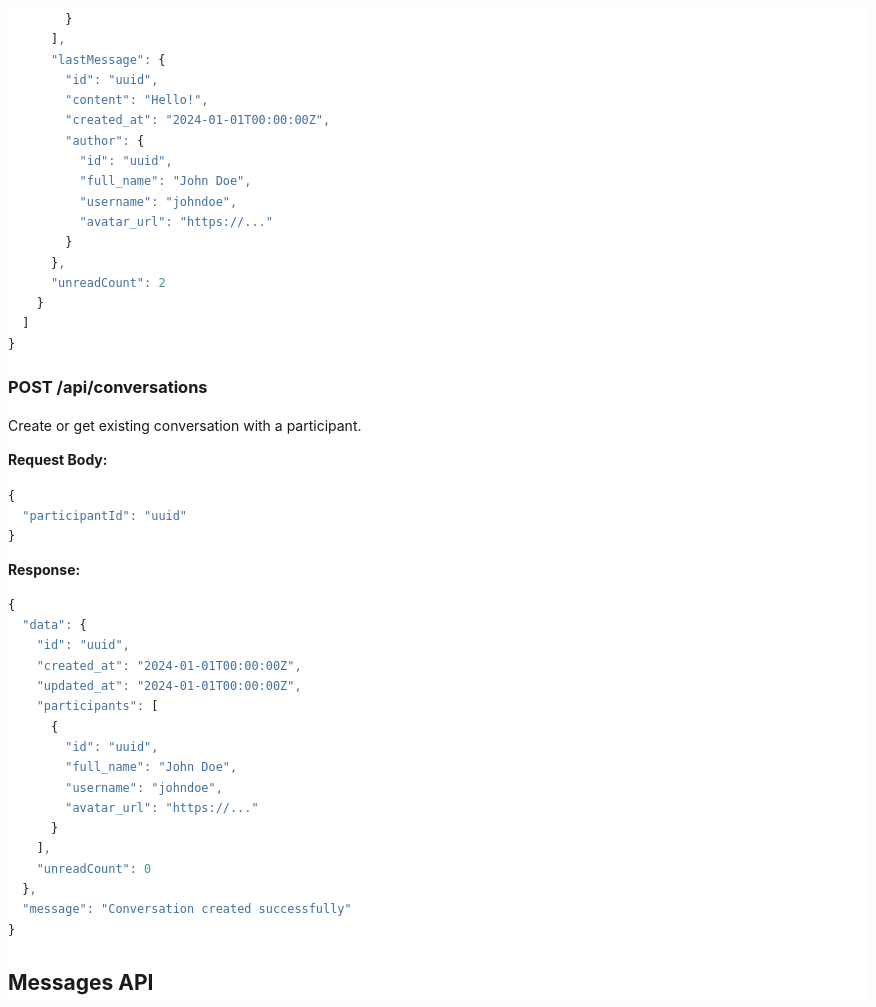 ```typescript
        }
      ],
      "lastMessage": {
        "id": "uuid",
        "content": "Hello!",
        "created_at": "2024-01-01T00:00:00Z",
        "author": {
          "id": "uuid",
          "full_name": "John Doe",
          "username": "johndoe",
          "avatar_url": "https://..."
        }
      },
      "unreadCount": 2
    }
  ]
}
```

### POST /api/conversations
Create or get existing conversation with a participant.

**Request Body:**
```typescript
{
  "participantId": "uuid"
}
```

**Response:**
```typescript
{
  "data": {
    "id": "uuid",
    "created_at": "2024-01-01T00:00:00Z",
    "updated_at": "2024-01-01T00:00:00Z",
    "participants": [
      {
        "id": "uuid",
        "full_name": "John Doe",
        "username": "johndoe",
        "avatar_url": "https://..."
      }
    ],
    "unreadCount": 0
  },
  "message": "Conversation created successfully"
}
```

## Messages API
